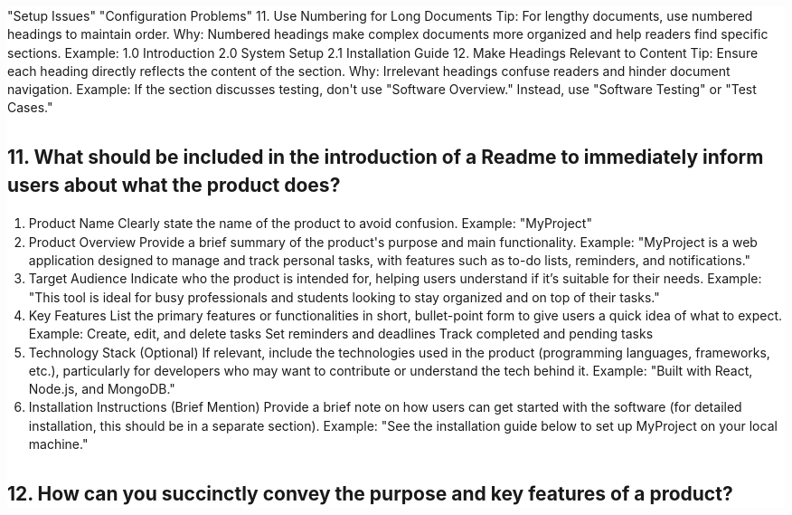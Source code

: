 "Setup Issues"
"Configuration Problems"
11. Use Numbering for Long Documents
Tip: For lengthy documents, use numbered headings to maintain order.
Why: Numbered headings make complex documents more organized and help readers find specific sections.
Example:
1.0 Introduction
2.0 System Setup
2.1 Installation Guide
12. Make Headings Relevant to Content
Tip: Ensure each heading directly reflects the content of the section.
Why: Irrelevant headings confuse readers and hinder document navigation.
Example: If the section discusses testing, don't use "Software Overview." Instead, use "Software Testing" or "Test Cases."

## 11. What should be included in the introduction of a Readme to immediately inform users about what the product does?

1. Product Name
Clearly state the name of the product to avoid confusion.
Example: "MyProject"
2. Product Overview
Provide a brief summary of the product's purpose and main functionality.
Example: "MyProject is a web application designed to manage and track personal tasks, with features such as to-do lists, reminders, and notifications."
3. Target Audience
Indicate who the product is intended for, helping users understand if it’s suitable for their needs.
Example: "This tool is ideal for busy professionals and students looking to stay organized and on top of their tasks."
4. Key Features
List the primary features or functionalities in short, bullet-point form to give users a quick idea of what to expect.
Example:
Create, edit, and delete tasks
Set reminders and deadlines
Track completed and pending tasks
5. Technology Stack (Optional)
If relevant, include the technologies used in the product (programming languages, frameworks, etc.), particularly for developers who may want to contribute or understand the tech behind it.
Example: "Built with React, Node.js, and MongoDB."
6. Installation Instructions (Brief Mention)
Provide a brief note on how users can get started with the software (for detailed installation, this should be in a separate section).
Example: "See the installation guide below to set up MyProject on your local machine."


## 12. How can you succinctly convey the purpose and key features of a product?
